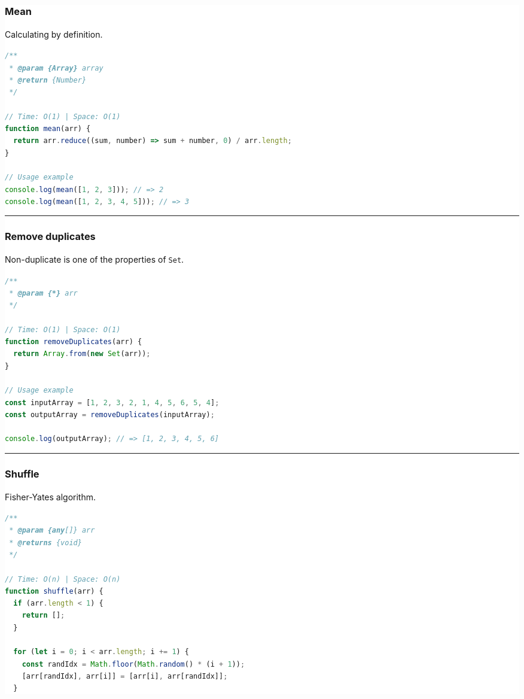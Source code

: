 
### Mean

Calculating by definition.

```js
/**
 * @param {Array} array
 * @return {Number}
 */

// Time: O(1) | Space: O(1)
function mean(arr) {
  return arr.reduce((sum, number) => sum + number, 0) / arr.length;
}

// Usage example
console.log(mean([1, 2, 3])); // => 2
console.log(mean([1, 2, 3, 4, 5])); // => 3
```

---

### Remove duplicates

Non-duplicate is one of the properties of `Set`.

```js
/**
 * @param {*} arr
 */

// Time: O(1) | Space: O(1)
function removeDuplicates(arr) {
  return Array.from(new Set(arr));
}

// Usage example
const inputArray = [1, 2, 3, 2, 1, 4, 5, 6, 5, 4];
const outputArray = removeDuplicates(inputArray);

console.log(outputArray); // => [1, 2, 3, 4, 5, 6]
```

---

### Shuffle

Fisher-Yates algorithm.

```js
/**
 * @param {any[]} arr
 * @returns {void}
 */

// Time: O(n) | Space: O(n)
function shuffle(arr) {
  if (arr.length < 1) {
    return [];
  }

  for (let i = 0; i < arr.length; i += 1) {
    const randIdx = Math.floor(Math.random() * (i + 1));
    [arr[randIdx], arr[i]] = [arr[i], arr[randIdx]];
  }

```